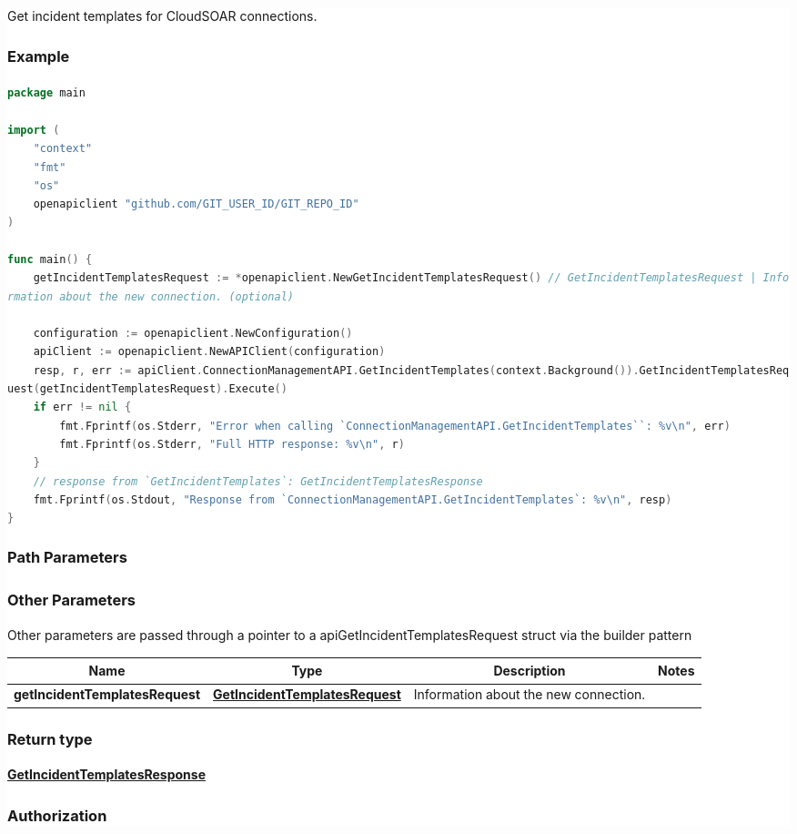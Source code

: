 Get incident templates for CloudSOAR connections.



### Example

```go
package main

import (
	"context"
	"fmt"
	"os"
	openapiclient "github.com/GIT_USER_ID/GIT_REPO_ID"
)

func main() {
	getIncidentTemplatesRequest := *openapiclient.NewGetIncidentTemplatesRequest() // GetIncidentTemplatesRequest | Information about the new connection. (optional)

	configuration := openapiclient.NewConfiguration()
	apiClient := openapiclient.NewAPIClient(configuration)
	resp, r, err := apiClient.ConnectionManagementAPI.GetIncidentTemplates(context.Background()).GetIncidentTemplatesRequest(getIncidentTemplatesRequest).Execute()
	if err != nil {
		fmt.Fprintf(os.Stderr, "Error when calling `ConnectionManagementAPI.GetIncidentTemplates``: %v\n", err)
		fmt.Fprintf(os.Stderr, "Full HTTP response: %v\n", r)
	}
	// response from `GetIncidentTemplates`: GetIncidentTemplatesResponse
	fmt.Fprintf(os.Stdout, "Response from `ConnectionManagementAPI.GetIncidentTemplates`: %v\n", resp)
}
```

### Path Parameters



### Other Parameters

Other parameters are passed through a pointer to a apiGetIncidentTemplatesRequest struct via the builder pattern


Name | Type | Description  | Notes
------------- | ------------- | ------------- | -------------
 **getIncidentTemplatesRequest** | [**GetIncidentTemplatesRequest**](GetIncidentTemplatesRequest.md) | Information about the new connection. | 

### Return type

[**GetIncidentTemplatesResponse**](GetIncidentTemplatesResponse.md)

### Authorization
